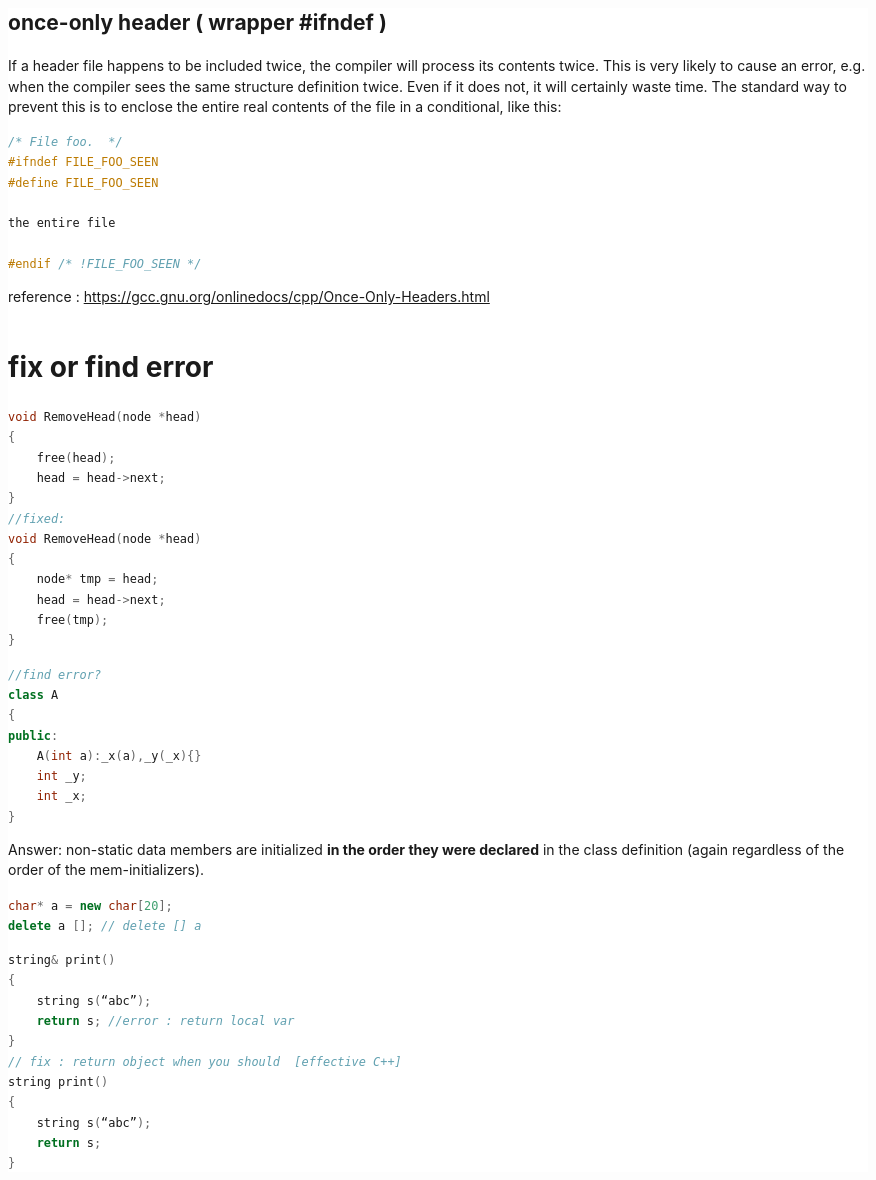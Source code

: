 ## once-only header ( wrapper #ifndef )
If a header file happens to be included twice, the compiler will process its contents twice. This is very likely to cause an error, e.g. when the compiler sees the same structure definition twice. Even if it does not, it will certainly waste time.
The standard way to prevent this is to enclose the entire real contents of the file in a conditional, like this:
```C
/* File foo.  */
#ifndef FILE_FOO_SEEN
#define FILE_FOO_SEEN

the entire file

#endif /* !FILE_FOO_SEEN */
```
reference : https://gcc.gnu.org/onlinedocs/cpp/Once-Only-Headers.html

# fix or find error 
```C
void RemoveHead(node *head)
{
    free(head);
    head = head->next;
}
//fixed: 
void RemoveHead(node *head)
{
    node* tmp = head;
    head = head->next;
    free(tmp);
}
```
```C++
//find error?
class A
{
public:
    A(int a):_x(a),_y(_x){}
    int _y; 
    int _x; 
}
```
Answer: non-static data members are initialized **in the order they were declared** in the class definition (again regardless of the order of the mem-initializers).

```C++
char* a = new char[20];
delete a []; // delete [] a
```
```C++
string& print()
{
    string s(“abc”);
    return s; //error : return local var
}
// fix : return object when you should  [effective C++]
string print()
{
    string s(“abc”);
    return s; 
}
```
